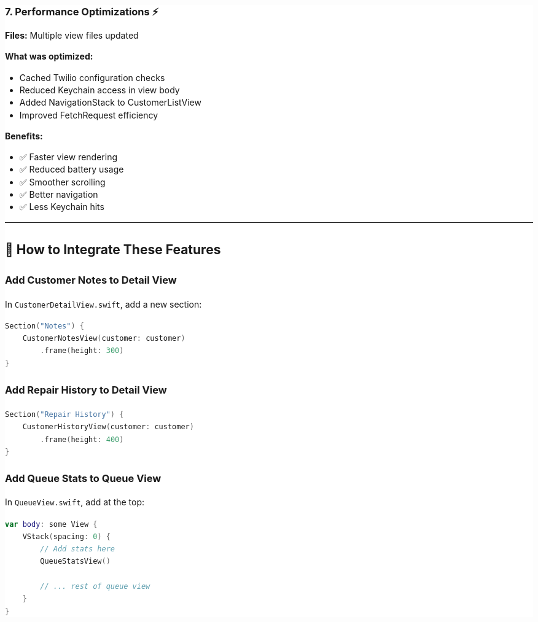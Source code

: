 ### 7. **Performance Optimizations** ⚡

**Files:** Multiple view files updated

**What was optimized:**
- Cached Twilio configuration checks
- Reduced Keychain access in view body
- Added NavigationStack to CustomerListView
- Improved FetchRequest efficiency

**Benefits:**
- ✅ Faster view rendering
- ✅ Reduced battery usage
- ✅ Smoother scrolling
- ✅ Better navigation
- ✅ Less Keychain hits

---

## 🎯 How to Integrate These Features

### Add Customer Notes to Detail View

In `CustomerDetailView.swift`, add a new section:

```swift
Section("Notes") {
    CustomerNotesView(customer: customer)
        .frame(height: 300)
}
```

### Add Repair History to Detail View

```swift
Section("Repair History") {
    CustomerHistoryView(customer: customer)
        .frame(height: 400)
}
```

### Add Queue Stats to Queue View

In `QueueView.swift`, add at the top:

```swift
var body: some View {
    VStack(spacing: 0) {
        // Add stats here
        QueueStatsView()
        
        // ... rest of queue view
    }
}
```
